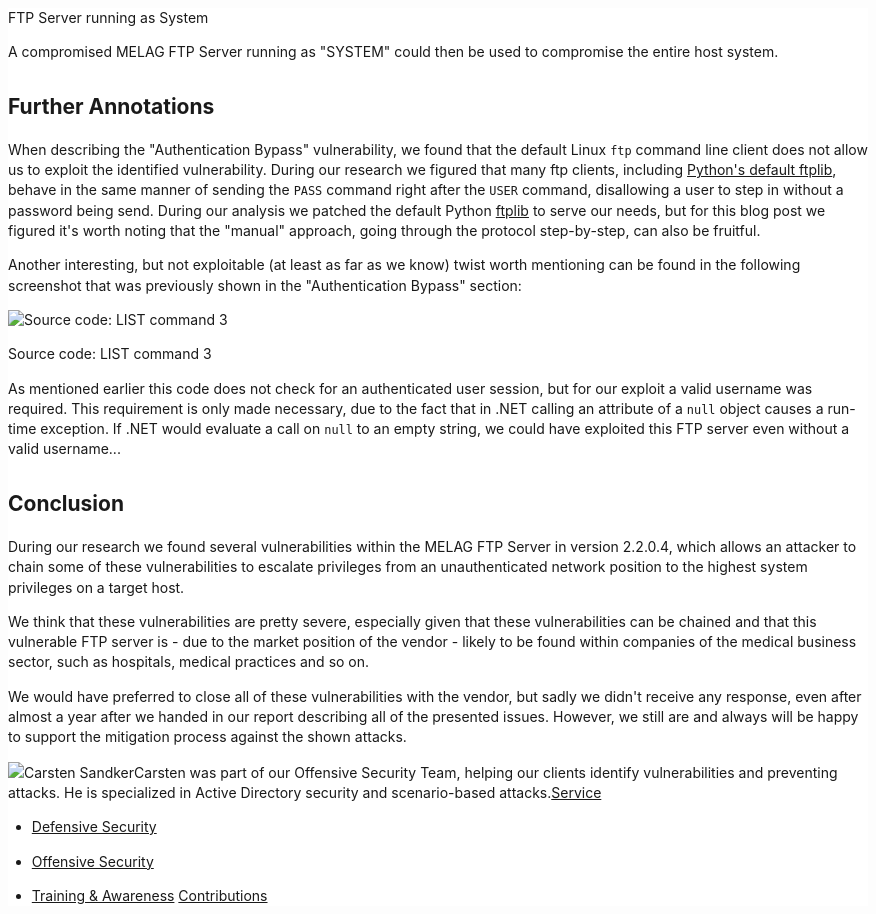 FTP Server running as System

A compromised MELAG FTP Server running as "SYSTEM" could then be used to compromise the entire host system.

## Further Annotations

When describing the "Authentication Bypass" vulnerability, we found that the default Linux `ftp` command line client does not allow us to exploit the identified vulnerability. During our research we figured that many ftp clients, including [Python's default ftplib](https://github.com/python/cpython/blob/3.10/Lib/ftplib.py#L395-L419), behave in the same manner of sending the `PASS` command right after the `USER` command, disallowing a user to step in without a password being send. During our analysis we patched the default Python [ftplib](https://github.com/python/cpython/blob/3.10/Lib/ftplib.py#L395-L419) to serve our needs, but for this blog post we figured it's worth noting that the "manual" approach, going through the protocol step-by-step, can also be fruitful.

Another interesting, but not exploitable (at least as far as we know) twist worth mentioning can be found in the following screenshot that was previously shown in the "Authentication Bypass" section:

![Source code: LIST command 3](/images/blog/advisory-and-exploitation-the-melag-ftp-server/img/2022-04-07_14-59.png)

Source code: LIST command 3

As mentioned earlier this code does not check for an authenticated user session, but for our exploit a valid username was required. This requirement is only made necessary, due to the fact that in .NET calling an attribute of a `null` object causes a run-time exception. If .NET would evaluate a call on `null` to an empty string, we could have exploited this FTP server even without a valid username...

## Conclusion

During our research we found several vulnerabilities within the MELAG FTP Server in version 2.2.0.4, which allows an attacker to chain some of these vulnerabilities to escalate privileges from an unauthenticated network position to the highest system privileges on a target host.

We think that these vulnerabilities are pretty severe, especially given that these vulnerabilities can be chained and that this vulnerable FTP server is - due to the market position of the vendor - likely to be found within companies of the medical business sector, such as hospitals, medical practices and so on.

We would have preferred to close all of these vulnerabilities with the vendor, but sadly we didn't receive any response, even after almost a year after we handed in our report describing all of the presented issues.
However, we still are and always will be happy to support the mitigation process against the shown attacks.

![](/images/team/carsten.jpg)Carsten SandkerCarsten was part of our Offensive Security Team, helping our clients identify vulnerabilities and preventing attacks. He is specialized in Active Directory security and scenario-based attacks.[Service](/)

* [Defensive Security](/defensive-security-services/)

* [Offensive Security](/offensive-security-services/)

* [Training & Awareness](/training/)
[Contributions](/engineering-and-contributions/)
